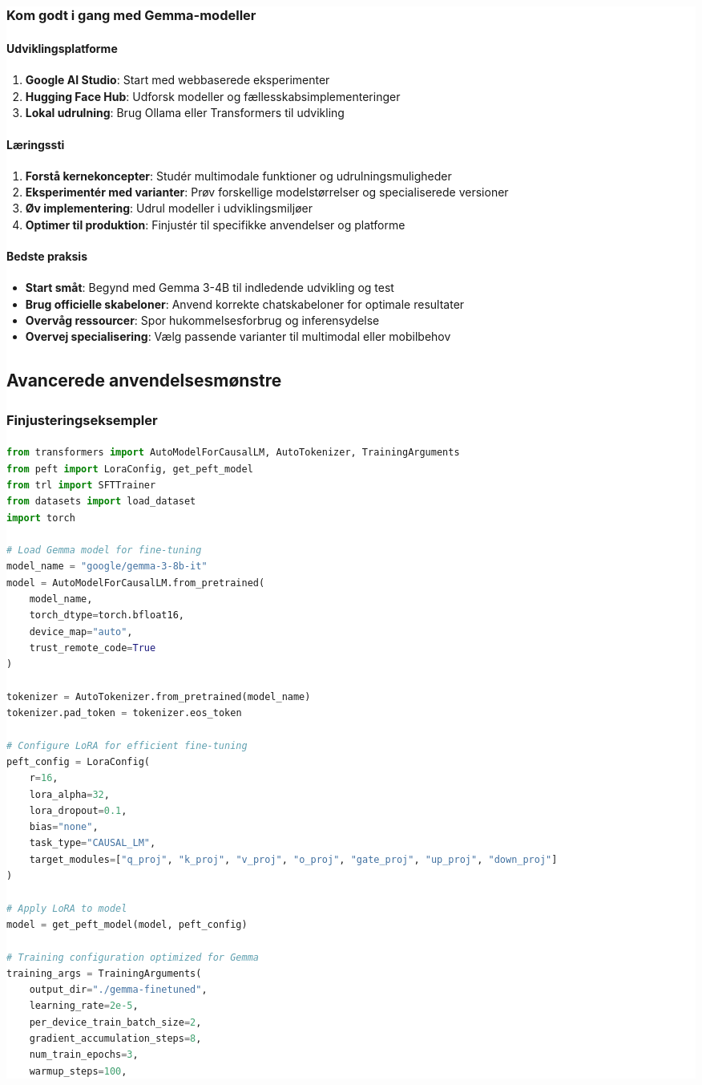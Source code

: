 ### Kom godt i gang med Gemma-modeller  

#### Udviklingsplatforme  
1. **Google AI Studio**: Start med webbaserede eksperimenter  
2. **Hugging Face Hub**: Udforsk modeller og fællesskabsimplementeringer  
3. **Lokal udrulning**: Brug Ollama eller Transformers til udvikling  

#### Læringssti  
1. **Forstå kernekoncepter**: Studér multimodale funktioner og udrulningsmuligheder  
2. **Eksperimentér med varianter**: Prøv forskellige modelstørrelser og specialiserede versioner  
3. **Øv implementering**: Udrul modeller i udviklingsmiljøer  
4. **Optimer til produktion**: Finjustér til specifikke anvendelser og platforme  

#### Bedste praksis  
- **Start småt**: Begynd med Gemma 3-4B til indledende udvikling og test  
- **Brug officielle skabeloner**: Anvend korrekte chatskabeloner for optimale resultater  
- **Overvåg ressourcer**: Spor hukommelsesforbrug og inferensydelse  
- **Overvej specialisering**: Vælg passende varianter til multimodal eller mobilbehov  

## Avancerede anvendelsesmønstre  

### Finjusteringseksempler  

```python
from transformers import AutoModelForCausalLM, AutoTokenizer, TrainingArguments
from peft import LoraConfig, get_peft_model
from trl import SFTTrainer
from datasets import load_dataset
import torch

# Load Gemma model for fine-tuning
model_name = "google/gemma-3-8b-it"
model = AutoModelForCausalLM.from_pretrained(
    model_name,
    torch_dtype=torch.bfloat16,
    device_map="auto",
    trust_remote_code=True
)

tokenizer = AutoTokenizer.from_pretrained(model_name)
tokenizer.pad_token = tokenizer.eos_token

# Configure LoRA for efficient fine-tuning
peft_config = LoraConfig(
    r=16,
    lora_alpha=32,
    lora_dropout=0.1,
    bias="none",
    task_type="CAUSAL_LM",
    target_modules=["q_proj", "k_proj", "v_proj", "o_proj", "gate_proj", "up_proj", "down_proj"]
)

# Apply LoRA to model
model = get_peft_model(model, peft_config)

# Training configuration optimized for Gemma
training_args = TrainingArguments(
    output_dir="./gemma-finetuned",
    learning_rate=2e-5,
    per_device_train_batch_size=2,
    gradient_accumulation_steps=8,
    num_train_epochs=3,
    warmup_steps=100,
```